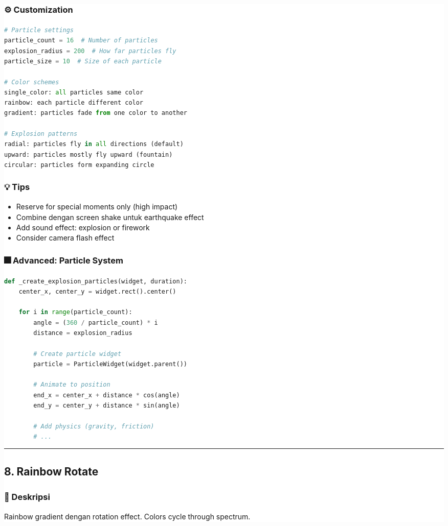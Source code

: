 ### ⚙️ Customization

```python
# Particle settings
particle_count = 16  # Number of particles
explosion_radius = 200  # How far particles fly
particle_size = 10  # Size of each particle

# Color schemes
single_color: all particles same color
rainbow: each particle different color
gradient: particles fade from one color to another

# Explosion patterns
radial: particles fly in all directions (default)
upward: particles mostly fly upward (fountain)
circular: particles form expanding circle
```

### 💡 Tips
- Reserve for special moments only (high impact)
- Combine dengan screen shake untuk earthquake effect
- Add sound effect: explosion or firework
- Consider camera flash effect

### 🎆 Advanced: Particle System

```python
def _create_explosion_particles(widget, duration):
    center_x, center_y = widget.rect().center()

    for i in range(particle_count):
        angle = (360 / particle_count) * i
        distance = explosion_radius

        # Create particle widget
        particle = ParticleWidget(widget.parent())

        # Animate to position
        end_x = center_x + distance * cos(angle)
        end_y = center_y + distance * sin(angle)

        # Add physics (gravity, friction)
        # ...
```

---

## 8. Rainbow Rotate

### 📝 Deskripsi
Rainbow gradient dengan rotation effect. Colors cycle through spectrum.
